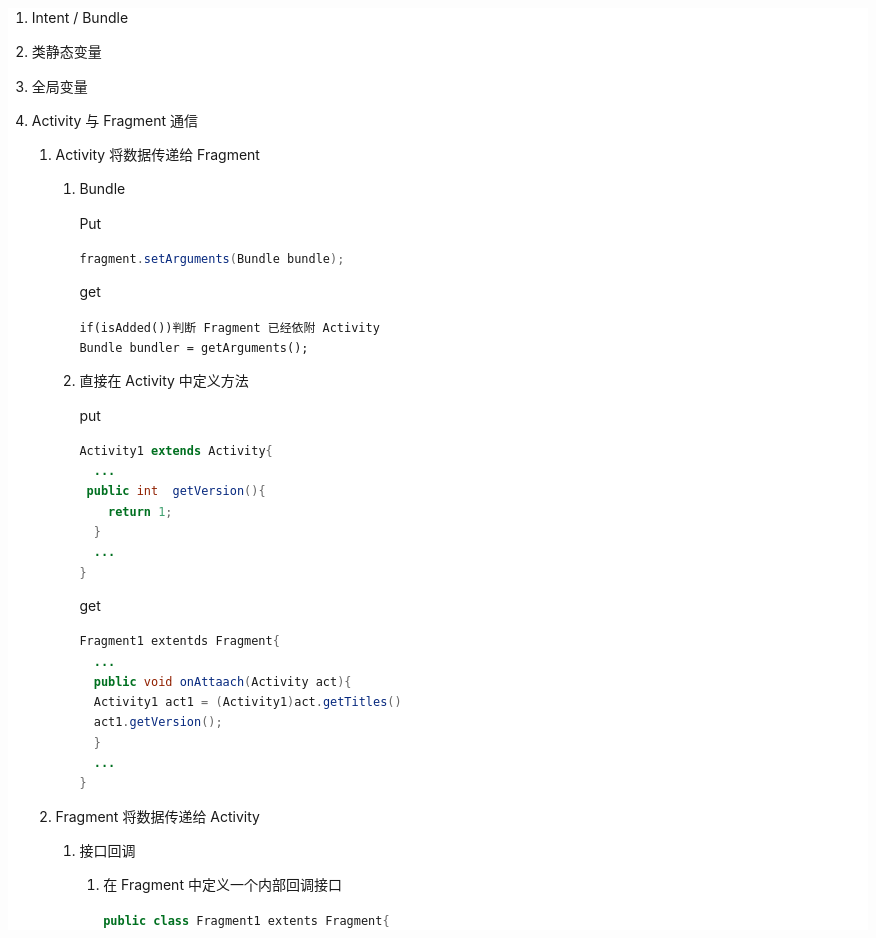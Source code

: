    1. Intent / Bundle
   2. 类静态变量
   3. 全局变量

2. Activity 与 Fragment 通信

   1. Activity 将数据传递给 Fragment

      1. Bundle

         Put

         ```java
         fragment.setArguments(Bundle bundle);
         ```

         get

         ```
         if(isAdded())判断 Fragment 已经依附 Activity
         Bundle bundler = getArguments();
         ```

      2. 直接在 Activity 中定义方法

         put

         ```java
         Activity1 extends Activity{
           ...
          public int  getVersion(){
             return 1;
           }
           ...
         }
         ```

         get

         ```java
         Fragment1 extentds Fragment{
           ...
           public void onAttaach(Activity act){
           Activity1 act1 = (Activity1)act.getTitles()
           act1.getVersion();
           }
           ...
         }
         ```

         

   2. Fragment 将数据传递给 Activity

      1. 接口回调

         1. 在 Fragment 中定义一个内部回调接口

            ```java
            public class Fragment1 extents Fragment{
            